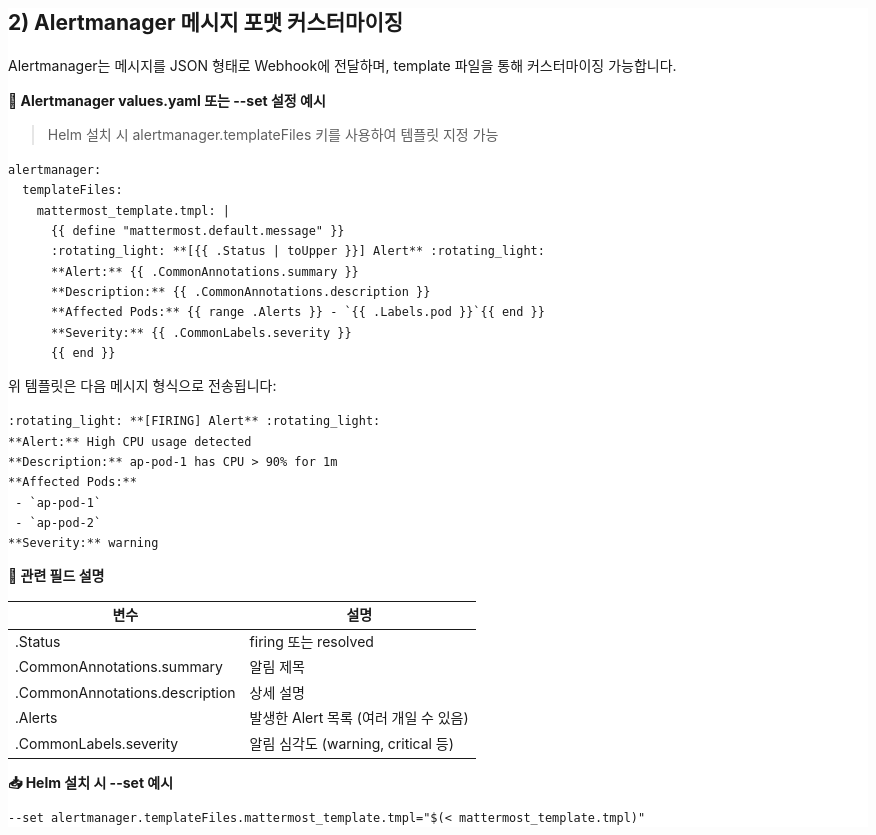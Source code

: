 
## 2) Alertmanager 메시지 포맷 커스터마이징



Alertmanager는 메시지를 JSON 형태로 Webhook에 전달하며, template 파일을 통해 커스터마이징 가능합니다.



**🔧 Alertmanager values.yaml 또는 --set 설정 예시**



> Helm 설치 시 alertmanager.templateFiles 키를 사용하여 템플릿 지정 가능

```
alertmanager:
  templateFiles:
    mattermost_template.tmpl: |
      {{ define "mattermost.default.message" }}
      :rotating_light: **[{{ .Status | toUpper }}] Alert** :rotating_light:
      **Alert:** {{ .CommonAnnotations.summary }}
      **Description:** {{ .CommonAnnotations.description }}
      **Affected Pods:** {{ range .Alerts }} - `{{ .Labels.pod }}`{{ end }}
      **Severity:** {{ .CommonLabels.severity }}
      {{ end }}
```

위 템플릿은 다음 메시지 형식으로 전송됩니다:

```
:rotating_light: **[FIRING] Alert** :rotating_light:
**Alert:** High CPU usage detected
**Description:** ap-pod-1 has CPU > 90% for 1m
**Affected Pods:**
 - `ap-pod-1`
 - `ap-pod-2`
**Severity:** warning
```

**🔑 관련 필드 설명**

| **변수**                       | **설명**                              |
| ------------------------------ | ------------------------------------- |
| .Status                        | firing 또는 resolved                  |
| .CommonAnnotations.summary     | 알림 제목                             |
| .CommonAnnotations.description | 상세 설명                             |
| .Alerts                        | 발생한 Alert 목록 (여러 개일 수 있음) |
| .CommonLabels.severity         | 알림 심각도 (warning, critical 등)    |





**📥 Helm 설치 시 --set 예시**

```
--set alertmanager.templateFiles.mattermost_template.tmpl="$(< mattermost_template.tmpl)"

```
